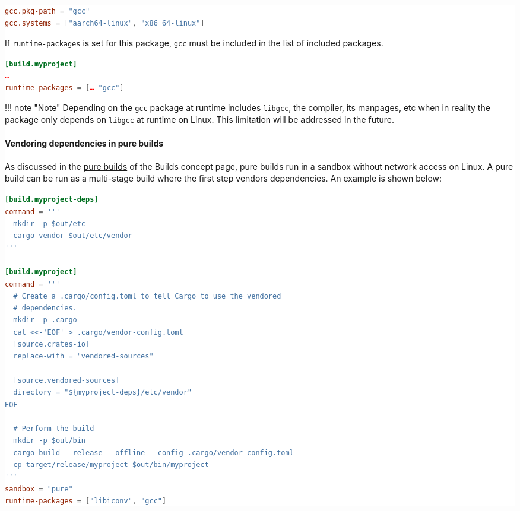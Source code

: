 ```toml title="manifest.toml"
gcc.pkg-path = "gcc"
gcc.systems = ["aarch64-linux", "x86_64-linux"]
```

If `runtime-packages` is set for this package, `gcc` must be included in the list of included packages.

```toml title="manifest.toml"
[build.myproject]
…
runtime-packages = [… "gcc"]
```

!!! note "Note"
    Depending on the `gcc` package at runtime includes `libgcc`, the compiler, its manpages, etc when in reality the package only depends on `libgcc` at runtime on Linux. This limitation will be addressed in the future.

#### Vendoring dependencies in pure builds

As discussed in the [pure builds][pure-builds-section] of the Builds concept page, pure builds run in a sandbox without network access on Linux.
A pure build can be run as a multi-stage build where the first step vendors dependencies.
An example is shown below:

```toml
[build.myproject-deps]
command = '''
  mkdir -p $out/etc
  cargo vendor $out/etc/vendor
'''

[build.myproject]
command = '''
  # Create a .cargo/config.toml to tell Cargo to use the vendored
  # dependencies.
  mkdir -p .cargo
  cat <<-'EOF' > .cargo/vendor-config.toml
  [source.crates-io]
  replace-with = "vendored-sources"

  [source.vendored-sources]
  directory = "${myproject-deps}/etc/vendor"
EOF

  # Perform the build
  mkdir -p $out/bin
  cargo build --release --offline --config .cargo/vendor-config.toml
  cp target/release/myproject $out/bin/myproject
'''
sandbox = "pure"
runtime-packages = ["libiconv", "gcc"]
```


[rustup]: https://rustup.rs
[fenix]: https://github.com/nix-community/fenix
[rust-overlay]: https://github.com/oxalica/rust-overlay
[example_env]: https://github.com/flox/floxenvs/tree/main/rust
[custom-toolchains]: https://github.com/zmitchell/rust-toolchains
[esp32]: https://www.espressif.com/en/products/socs/esp32
[risc-v]: https://en.wikipedia.org/wiki/RISC-V
[build-concept]: ../../explanations/builds.md
[pure-builds-section]: ../../explanations/manifest-builds.md#pure-builds